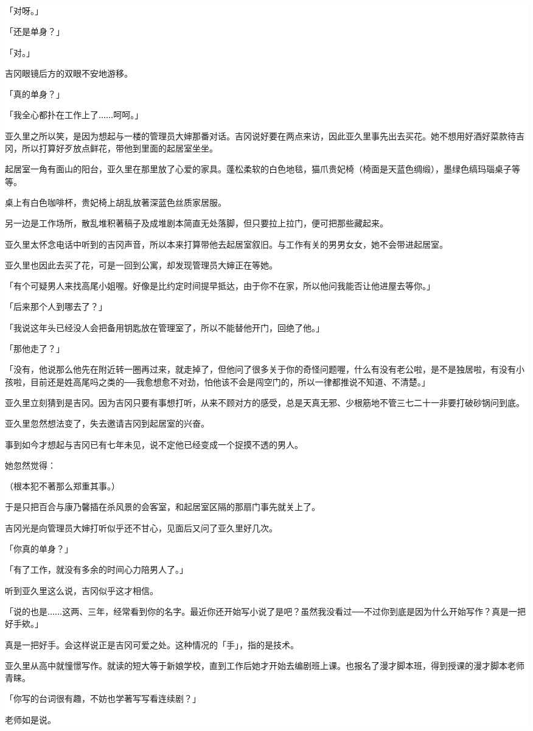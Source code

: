「对呀。」

「还是单身？」

「对。」

吉冈眼镜后方的双眼不安地游移。

「真的单身？」

「我全心都扑在工作上了……呵呵。」

亚久里之所以笑，是因为想起与一楼的管理员大婶那番对话。吉冈说好要在两点来访，因此亚久里事先出去买花。她不想用好酒好菜款待吉冈，所以打算好歹放点鲜花，带他到里面的起居室坐坐。

起居室一角有面山的阳台，亚久里在那里放了心爱的家具。蓬松柔软的白色地毯，猫爪贵妃椅（椅面是天蓝色绸缎），墨绿色缟玛瑙桌子等等。

桌上有白色咖啡杯，贵妃椅上胡乱放著深蓝色丝质家居服。

另一边是工作场所，散乱堆积著稿子及成堆剧本简直无处落脚，但只要拉上拉门，便可把那些藏起来。

亚久里太怀念电话中听到的吉冈声音，所以本来打算带他去起居室叙旧。与工作有关的男男女女，她不会带进起居室。

亚久里也因此去买了花，可是一回到公寓，却发现管理员大婶正在等她。

「有个可疑男人来找高尾小姐喔。好像是比约定时间提早抵达，由于你不在家，所以他问我能否让他进屋去等你。」

「后来那个人到哪去了？」

「我说这年头已经没人会把备用钥匙放在管理室了，所以不能替他开门，回绝了他。」

「那他走了？」

「没有，他说那么他先在附近转一圈再过来，就走掉了，但他问了很多关于你的奇怪问题喔，什么有没有老公啦，是不是独居啦，有没有小孩啦，目前还是姓高尾吗之类的──我愈想愈不对劲，怕他该不会是闯空门的，所以一律都推说不知道、不清楚。」

亚久里立刻猜到是吉冈。因为吉冈只要有事想打听，从来不顾对方的感受，总是天真无邪、少根筋地不管三七二十一非要打破砂锅问到底。

亚久里忽然想法变了，失去邀请吉冈到起居室的兴奋。

事到如今才想起与吉冈已有七年未见，说不定他已经变成一个捉摸不透的男人。

她忽然觉得：

（根本犯不著那么郑重其事。）

于是只把百合与康乃馨插在杀风景的会客室，和起居室区隔的那扇门事先就关上了。

吉冈光是向管理员大婶打听似乎还不甘心，见面后又问了亚久里好几次。

「你真的单身？」

「有了工作，就没有多余的时间心力陪男人了。」

听到亚久里这么说，吉冈似乎这才相信。

「说的也是……这两、三年，经常看到你的名字。最近你还开始写小说了是吧？虽然我没看过──不过你到底是因为什么开始写作？真是一把好手欸。」

真是一把好手。会这样说正是吉冈可爱之处。这种情况的「手」，指的是技术。

亚久里从高中就憧憬写作。就读的短大等于新娘学校，直到工作后她才开始去编剧班上课。也报名了漫才脚本班，得到授课的漫才脚本老师青睐。

「你写的台词很有趣，不妨也学著写写看连续剧？」

老师如是说。
